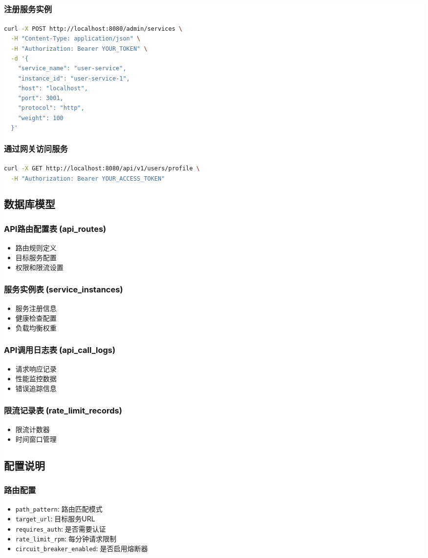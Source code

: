 ### 注册服务实例
```bash
curl -X POST http://localhost:8080/admin/services \
  -H "Content-Type: application/json" \
  -H "Authorization: Bearer YOUR_TOKEN" \
  -d '{
    "service_name": "user-service",
    "instance_id": "user-service-1",
    "host": "localhost",
    "port": 3001,
    "protocol": "http",
    "weight": 100
  }'
```

### 通过网关访问服务
```bash
curl -X GET http://localhost:8080/api/v1/users/profile \
  -H "Authorization: Bearer YOUR_ACCESS_TOKEN"
```

## 数据库模型

### API路由配置表 (api_routes)
- 路由规则定义
- 目标服务配置
- 权限和限流设置

### 服务实例表 (service_instances)
- 服务注册信息
- 健康检查配置
- 负载均衡权重

### API调用日志表 (api_call_logs)
- 请求响应记录
- 性能监控数据
- 错误追踪信息

### 限流记录表 (rate_limit_records)
- 限流计数器
- 时间窗口管理

## 配置说明

### 路由配置
- `path_pattern`: 路由匹配模式
- `target_url`: 目标服务URL
- `requires_auth`: 是否需要认证
- `rate_limit_rpm`: 每分钟请求限制
- `circuit_breaker_enabled`: 是否启用熔断器
